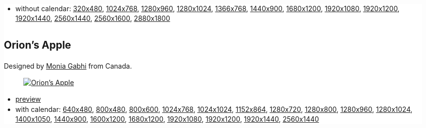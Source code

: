 *   without calendar: [320x480](https://smashingmagazine.com/files/wallpapers/mar-16/tender-birds/nocal/mar-16-tender-birds-nocal-320x480.jpg "Tender Birds - 320x480"), [1024x768](https://smashingmagazine.com/files/wallpapers/mar-16/tender-birds/nocal/mar-16-tender-birds-nocal-1024x768.jpg "Tender Birds - 1024x768"), [1280x960](https://smashingmagazine.com/files/wallpapers/mar-16/tender-birds/nocal/mar-16-tender-birds-nocal-1280x960.jpg "Tender Birds - 1280x960"), [1280x1024](https://smashingmagazine.com/files/wallpapers/mar-16/tender-birds/nocal/mar-16-tender-birds-nocal-1280x1024.jpg "Tender Birds - 1280x1024"), [1366x768](https://smashingmagazine.com/files/wallpapers/mar-16/tender-birds/nocal/mar-16-tender-birds-nocal-1366x768.jpg "Tender Birds - 1366x768"), [1440x900](https://smashingmagazine.com/files/wallpapers/mar-16/tender-birds/nocal/mar-16-tender-birds-nocal-1440x900.jpg "Tender Birds - 1440x900"), [1680x1200](https://smashingmagazine.com/files/wallpapers/mar-16/tender-birds/nocal/mar-16-tender-birds-nocal-1680x1200.jpg "Tender Birds - 1680x1200"), [1920x1080](https://smashingmagazine.com/files/wallpapers/mar-16/tender-birds/nocal/mar-16-tender-birds-nocal-1920x1080.jpg "Tender Birds - 1920x1080"), [1920x1200](https://smashingmagazine.com/files/wallpapers/mar-16/tender-birds/nocal/mar-16-tender-birds-nocal-1920x1200.jpg "Tender Birds - 1920x1200"), [1920x1440](https://smashingmagazine.com/files/wallpapers/mar-16/tender-birds/nocal/mar-16-tender-birds-nocal-1920x1440.jpg "Tender Birds - 1920x1440"), [2560x1440](https://smashingmagazine.com/files/wallpapers/mar-16/tender-birds/nocal/mar-16-tender-birds-nocal-2560x1440.jpg "Tender Birds - 2560x1440"), [2560x1600](https://smashingmagazine.com/files/wallpapers/mar-16/tender-birds/nocal/mar-16-tender-birds-nocal-2560x1600.jpg "Tender Birds - 2560x1600"), [2880x1800](https://smashingmagazine.com/files/wallpapers/mar-16/tender-birds/nocal/mar-16-tender-birds-nocal-2880x1800.jpg "Tender Birds - 2880x1800")

## Orion’s Apple

Designed by <a href="https://moniagabhi.com/">Monia Gabhi</a> from Canada.

<figure><a title="Orion’s Apple" href="https://smashingmagazine.com/files/wallpapers/mar-16/orions-apple/mar-16-orions-apple-full.jpg"><img loading="lazy" decoding="async"  src="https://archive.smashing.media/assets/344dbf88-fdf9-42bb-adb4-46f01eedd629/fc8cdc9e-5ff8-4f04-9a2c-96a401d0bcc0/mar-16-orions-apple-preview-opt.jpg" alt="Orion’s Apple" /></a></figure>

*   [preview](https://smashingmagazine.com/files/wallpapers/mar-16/orions-apple/mar-16-orions-apple-preview.jpg "Orion’s Apple - Preview")
*   with calendar: [640x480](https://smashingmagazine.com/files/wallpapers/mar-16/orions-apple/cal/mar-16-orions-apple-cal-640x480.jpg "Orion’s Apple - 640x480"), [800x480](https://smashingmagazine.com/files/wallpapers/mar-16/orions-apple/cal/mar-16-orions-apple-cal-800x480.jpg "Orion’s Apple - 800x480"), [800x600](https://smashingmagazine.com/files/wallpapers/mar-16/orions-apple/cal/mar-16-orions-apple-cal-800x600.jpg "Orion’s Apple - 800x600"), [1024x768](https://smashingmagazine.com/files/wallpapers/mar-16/orions-apple/cal/mar-16-orions-apple-cal-1024x768.jpg "Orion’s Apple - 1024x768"), [1024x1024](https://smashingmagazine.com/files/wallpapers/mar-16/orions-apple/cal/mar-16-orions-apple-cal-1024x1024.jpg "Orion’s Apple - 1024x1024"), [1152x864](https://smashingmagazine.com/files/wallpapers/mar-16/orions-apple/cal/mar-16-orions-apple-cal-1152x864.jpg "Orion’s Apple - 1152x864"), [1280x720](https://smashingmagazine.com/files/wallpapers/mar-16/orions-apple/cal/mar-16-orions-apple-cal-1280x720.jpg "Orion’s Apple - 1280x720"), [1280x800](https://smashingmagazine.com/files/wallpapers/mar-16/orions-apple/cal/mar-16-orions-apple-cal-1280x800.jpg "Orion’s Apple - 1280x800"), [1280x960](https://smashingmagazine.com/files/wallpapers/mar-16/orions-apple/cal/mar-16-orions-apple-cal-1280x960.jpg "Orion’s Apple - 1280x960"), [1280x1024](https://smashingmagazine.com/files/wallpapers/mar-16/orions-apple/cal/mar-16-orions-apple-cal-1280x1024.jpg "Orion’s Apple - 1280x1024"), [1400x1050](https://smashingmagazine.com/files/wallpapers/mar-16/orions-apple/cal/mar-16-orions-apple-cal-1400x1050.jpg "Orion’s Apple - 1400x1050"), [1440x900](https://smashingmagazine.com/files/wallpapers/mar-16/orions-apple/cal/mar-16-orions-apple-cal-1440x900.jpg "Orion’s Apple - 1440x900"), [1600x1200](https://smashingmagazine.com/files/wallpapers/mar-16/orions-apple/cal/mar-16-orions-apple-cal-1600x1200.jpg "Orion’s Apple - 1600x1200"), [1680x1200](https://smashingmagazine.com/files/wallpapers/mar-16/orions-apple/cal/mar-16-orions-apple-cal-1680x1200.jpg "Orion’s Apple - 1680x1200"), [1920x1080](https://smashingmagazine.com/files/wallpapers/mar-16/orions-apple/cal/mar-16-orions-apple-cal-1920x1080.jpg "Orion’s Apple - 1920x1080"), [1920x1200](https://smashingmagazine.com/files/wallpapers/mar-16/orions-apple/cal/mar-16-orions-apple-cal-1920x1200.jpg "Orion’s Apple - 1920x1200"), [1920x1440](https://smashingmagazine.com/files/wallpapers/mar-16/orions-apple/cal/mar-16-orions-apple-cal-1920x1440.jpg "Orion’s Apple - 1920x1440"), [2560x1440](https://smashingmagazine.com/files/wallpapers/mar-16/orions-apple/cal/mar-16-orions-apple-cal-2560x1440.jpg "Orion’s Apple - 2560x1440")